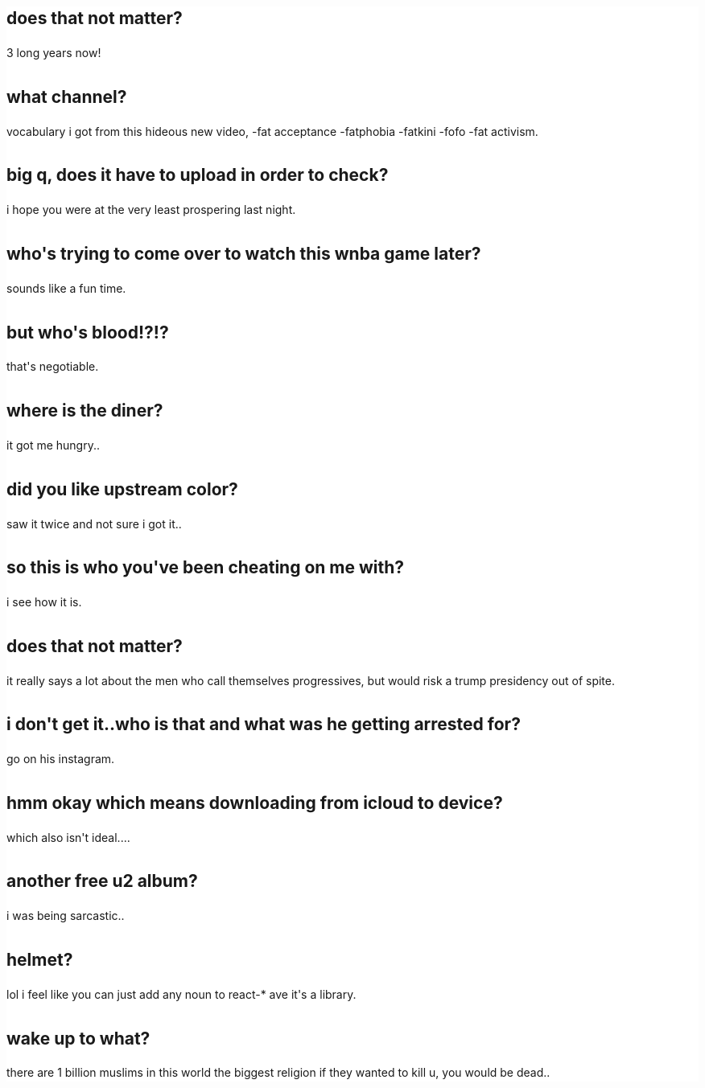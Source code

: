 ## does that not matter?
3 long years now!

## what channel?
vocabulary i got from this hideous new video, -fat acceptance -fatphobia -fatkini -fofo -fat activism.

## big q, does it have to upload in order to check?
i hope you were at the very least prospering last night.

## who's trying to come over to watch this wnba game later?
sounds like a fun time.

## but who's blood!?!?
that's negotiable.

## where is the diner?
it got me hungry..

## did you like upstream color?
saw it twice and not sure i got it..

## so this is who you've been cheating on me with?
i see how it is.

## does that not matter?
it really says a lot about the men who call themselves progressives, but would risk a trump presidency out of spite.

## i don't get it..who is that and what was he getting arrested for?
go on his instagram.

## hmm okay which means downloading from icloud to device?
which also isn't ideal....

## another free u2 album?
i was being sarcastic..

## helmet?
lol i feel like you can just add any noun to react-* ave it's a library.

## wake up to what?
there are 1 billion muslims in this world the biggest religion if they wanted to kill u, you would be dead..
